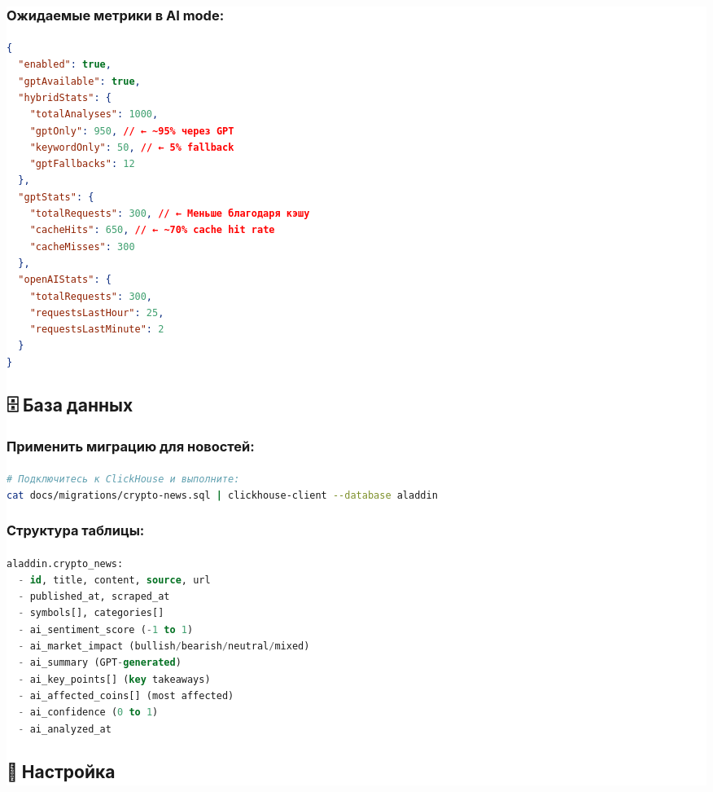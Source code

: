 ### Ожидаемые метрики в AI mode:

```json
{
  "enabled": true,
  "gptAvailable": true,
  "hybridStats": {
    "totalAnalyses": 1000,
    "gptOnly": 950, // ← ~95% через GPT
    "keywordOnly": 50, // ← 5% fallback
    "gptFallbacks": 12
  },
  "gptStats": {
    "totalRequests": 300, // ← Меньше благодаря кэшу
    "cacheHits": 650, // ← ~70% cache hit rate
    "cacheMisses": 300
  },
  "openAIStats": {
    "totalRequests": 300,
    "requestsLastHour": 25,
    "requestsLastMinute": 2
  }
}
```

## 🗄️ База данных

### Применить миграцию для новостей:

```bash
# Подключитесь к ClickHouse и выполните:
cat docs/migrations/crypto-news.sql | clickhouse-client --database aladdin
```

### Структура таблицы:

```sql
aladdin.crypto_news:
  - id, title, content, source, url
  - published_at, scraped_at
  - symbols[], categories[]
  - ai_sentiment_score (-1 to 1)
  - ai_market_impact (bullish/bearish/neutral/mixed)
  - ai_summary (GPT-generated)
  - ai_key_points[] (key takeaways)
  - ai_affected_coins[] (most affected)
  - ai_confidence (0 to 1)
  - ai_analyzed_at
```

## 🔧 Настройка
